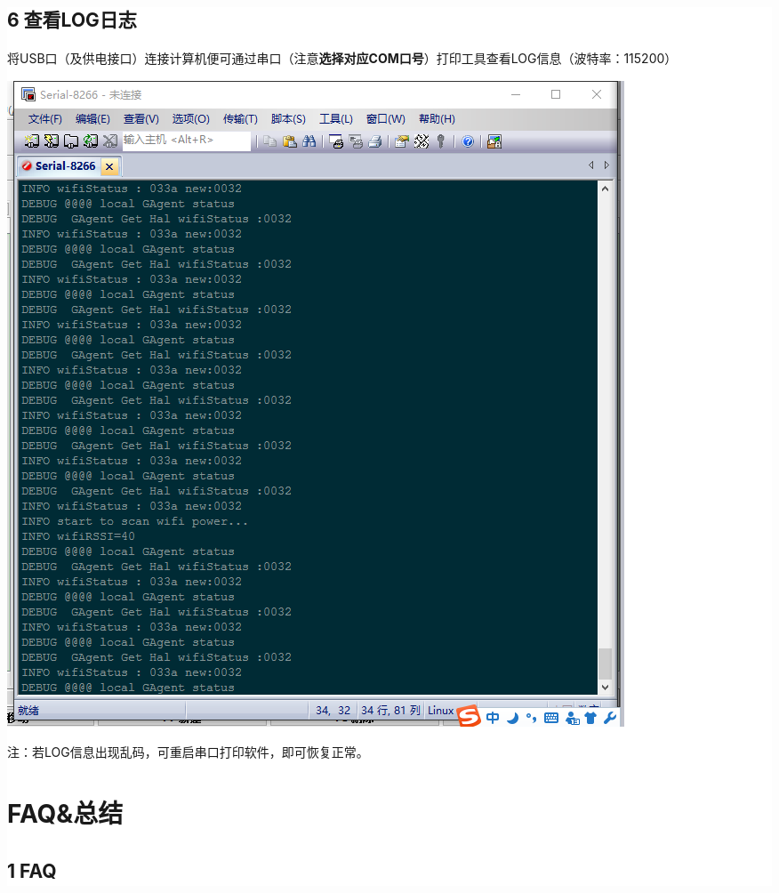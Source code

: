 
## 6 查看LOG日志

将USB口（及供电接口）连接计算机便可通过串口（注意**选择对应COM口号**）打印工具查看LOG信息（波特率：115200）

![Alt text](/assets/zh-cn/deviceDev/WiFiSOC/dev/image43.png)


注：若LOG信息出现乱码，可重启串口打印软件，即可恢复正常。

# FAQ&总结

## 1 FAQ
